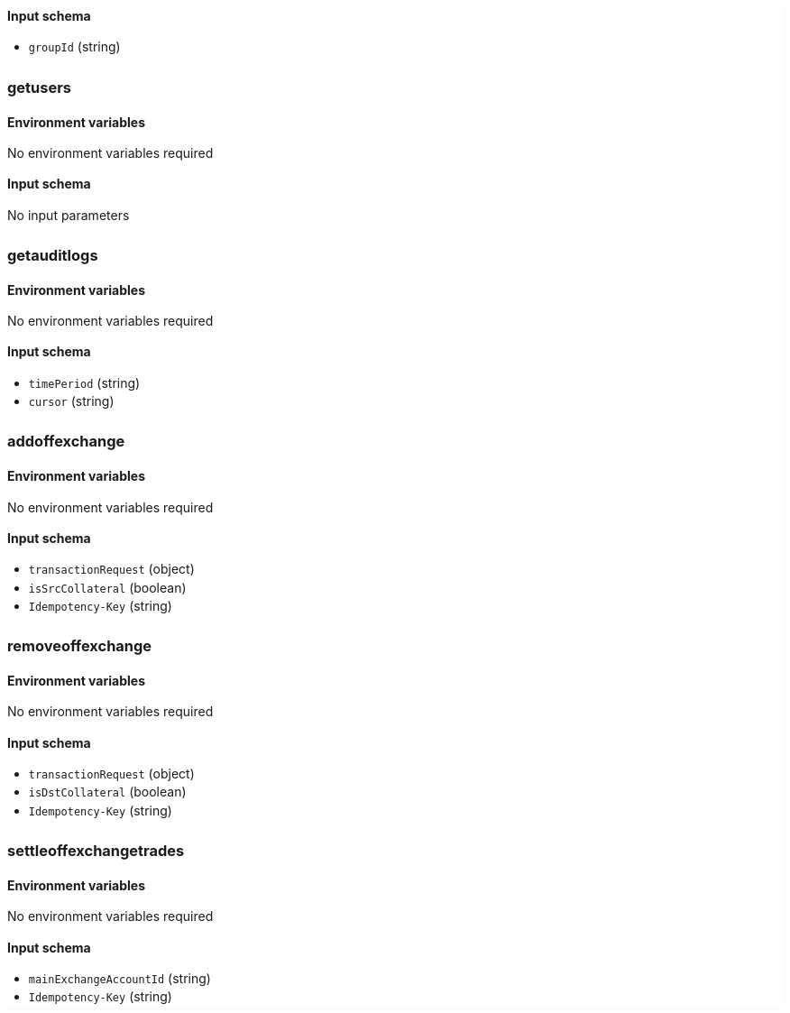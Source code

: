 **Input schema**

- `groupId` (string)

### getusers

**Environment variables**

No environment variables required

**Input schema**

No input parameters

### getauditlogs

**Environment variables**

No environment variables required

**Input schema**

- `timePeriod` (string)
- `cursor` (string)

### addoffexchange

**Environment variables**

No environment variables required

**Input schema**

- `transactionRequest` (object)
- `isSrcCollateral` (boolean)
- `Idempotency-Key` (string)

### removeoffexchange

**Environment variables**

No environment variables required

**Input schema**

- `transactionRequest` (object)
- `isDstCollateral` (boolean)
- `Idempotency-Key` (string)

### settleoffexchangetrades

**Environment variables**

No environment variables required

**Input schema**

- `mainExchangeAccountId` (string)
- `Idempotency-Key` (string)
